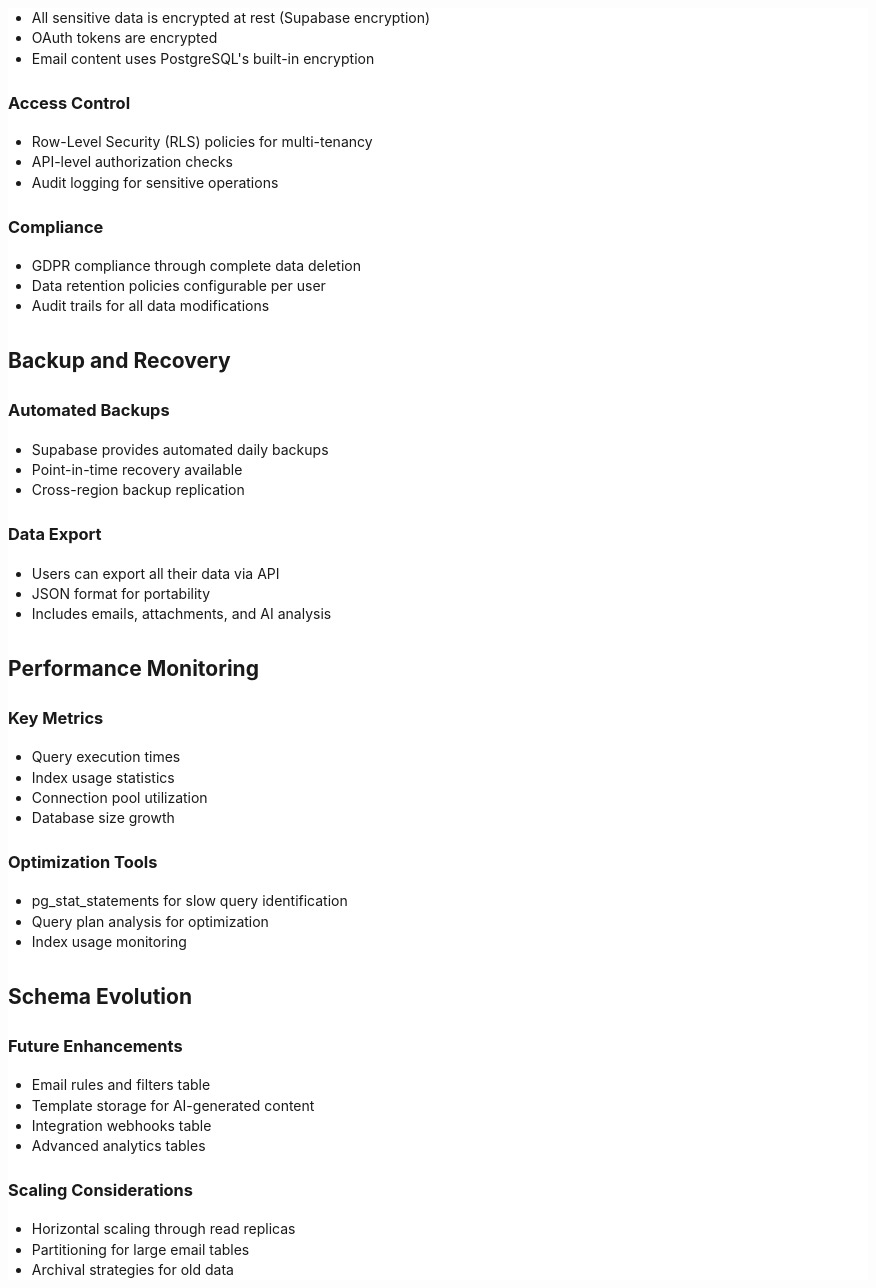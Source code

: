 - All sensitive data is encrypted at rest (Supabase encryption)
- OAuth tokens are encrypted
- Email content uses PostgreSQL's built-in encryption

### Access Control

- Row-Level Security (RLS) policies for multi-tenancy
- API-level authorization checks
- Audit logging for sensitive operations

### Compliance

- GDPR compliance through complete data deletion
- Data retention policies configurable per user
- Audit trails for all data modifications

## Backup and Recovery

### Automated Backups

- Supabase provides automated daily backups
- Point-in-time recovery available
- Cross-region backup replication

### Data Export

- Users can export all their data via API
- JSON format for portability
- Includes emails, attachments, and AI analysis

## Performance Monitoring

### Key Metrics

- Query execution times
- Index usage statistics
- Connection pool utilization
- Database size growth

### Optimization Tools

- pg_stat_statements for slow query identification
- Query plan analysis for optimization
- Index usage monitoring

## Schema Evolution

### Future Enhancements

- Email rules and filters table
- Template storage for AI-generated content
- Integration webhooks table
- Advanced analytics tables

### Scaling Considerations

- Horizontal scaling through read replicas
- Partitioning for large email tables
- Archival strategies for old data
